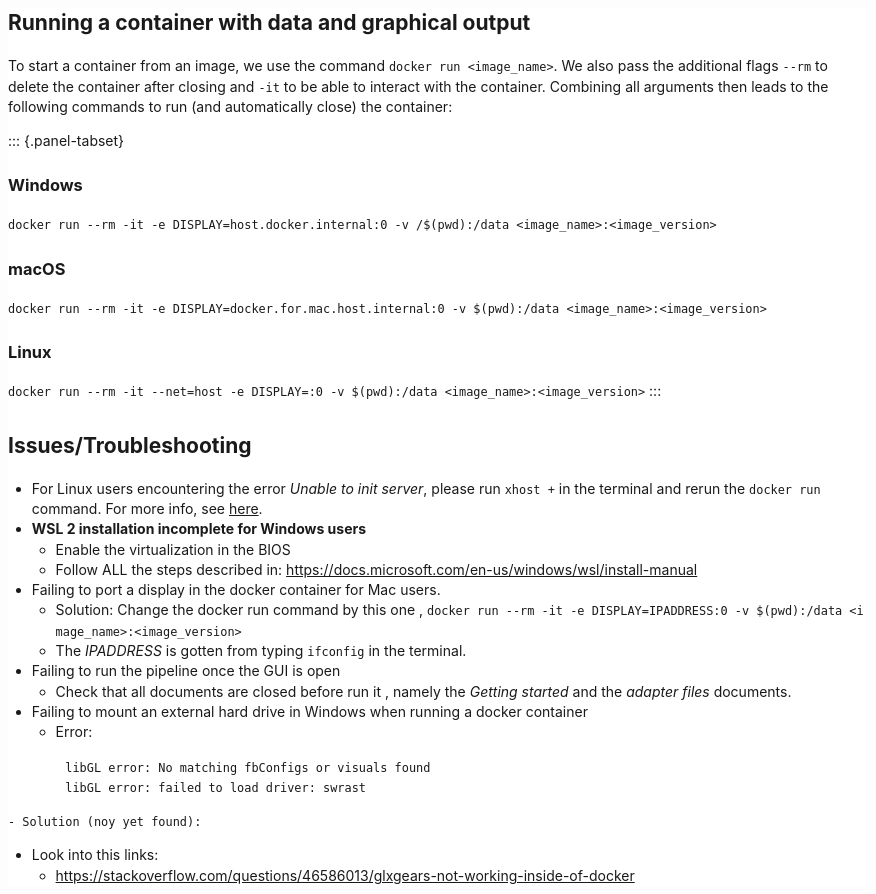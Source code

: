 ## Running a container with data and graphical output

To start a container from an image, we use the command `docker run <image_name>`. We also pass the additional flags `--rm` to delete the container after closing and `-it` to be able to interact with the container. Combining all arguments then leads to the following commands to run (and automatically close) the container:

::: {.panel-tabset}
### Windows
`docker run --rm -it -e DISPLAY=host.docker.internal:0 -v /$(pwd):/data <image_name>:<image_version> `

### macOS
`docker run --rm -it -e DISPLAY=docker.for.mac.host.internal:0 -v $(pwd):/data <image_name>:<image_version>`

### Linux
`docker run --rm -it --net=host -e DISPLAY=:0 -v $(pwd):/data <image_name>:<image_version>`
:::

## Issues/Troubleshooting

- For Linux users encountering the error _Unable to init server_, please run `xhost +` in the terminal and rerun the `docker run` command. For more info, see [here](https://www.thegeekstuff.com/2010/06/xhost-cannot-open-display/).
- **WSL 2 installation incomplete for Windows users** 
    - Enable the virtualization in the BIOS
    - Follow ALL the steps described in: https://docs.microsoft.com/en-us/windows/wsl/install-manual
- Failing to port a display in the docker container for Mac users.
    - Solution: Change the docker run command by this one , 
    `docker run --rm -it -e DISPLAY=IPADDRESS:0 -v $(pwd):/data <image_name>:<image_version>`
    - The *IPADDRESS* is gotten from typing `ifconfig` in the terminal. 
- Failing to run the pipeline once the GUI is open
    - Check that all documents are closed before run it , namely the *Getting started* and the *adapter files* documents. 
- Failing to mount an external hard drive in Windows when running a docker container 
    - Error:
```bash
        libGL error: No matching fbConfigs or visuals found
        libGL error: failed to load driver: swrast
```
    - Solution (noy yet found):
- Look into this links: 
    - https://stackoverflow.com/questions/46586013/glxgears-not-working-inside-of-docker
    

